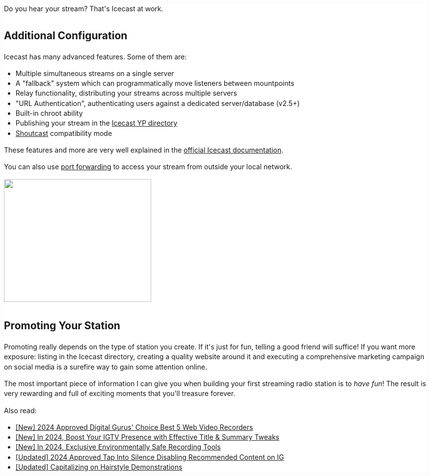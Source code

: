  Do you hear your stream? That's Icecast at work.

##  Additional Configuration

 Icecast has many advanced features. Some of them are:

* Multiple simultaneous streams on a single server
* A "fallback" system which can programmatically move listeners between mountpoints
* Relay functionality, distributing your streams across multiple servers
* "URL Authentication", authenticating users against a dedicated server/database (v2.5+)
* Built-in chroot ability
* Publishing your stream in the [Icecast YP directory](https://dir.xiph.org/)
* [Shoutcast](https://en.wikipedia.org/wiki/Shoutcast) compatibility mode

 These features and more are very well explained in the [official Icecast documentation](https://www.icecast.org/docs/).

 You can also use [port forwarding](https://facebook-videos.techidaily.com/new-in-2024-converting-stored-content-into-real-time-livestreams-on-social-media/) to access your stream from outside your local network.


<a href="https://printrendy.pxf.io/c/5597632/1453719/17020" target="_top" id="1453719"><img src="//a.impactradius-go.com/display-ad/17020-1453719" border="0" alt="" width="300" height="250"/></a><img height="0" width="0" src="https://imp.pxf.io/i/5597632/1453719/17020" style="position:absolute;visibility:hidden;" border="0" />

##  Promoting Your Station

 Promoting really depends on the type of station you create. If it's just for fun, telling a good friend will suffice! If you want more exposure: listing in the Icecast directory, creating a quality website around it and executing a comprehensive marketing campaign on social media is a surefire way to gain some attention online.

 The most important piece of information I can give you when building your first streaming radio station is to _have fun_! The result is very rewarding and full of exciting moments that you'll treasure forever.

<ins class="adsbygoogle"
     style="display:block"
     data-ad-format="autorelaxed"
     data-ad-client="ca-pub-7571918770474297"
     data-ad-slot="1223367746"></ins>



<ins class="adsbygoogle"
     style="display:block"
     data-ad-client="ca-pub-7571918770474297"
     data-ad-slot="8358498916"
     data-ad-format="auto"
     data-full-width-responsive="true"></ins>

<span class="atpl-alsoreadstyle">Also read:</span>
<div><ul>
<li><a href="https://screen-mirroring-recording.techidaily.com/new-2024-approved-digital-gurus-choice-best-5-web-video-recorders/"><u>[New] 2024 Approved  Digital Gurus' Choice  Best 5 Web Video Recorders</u></a></li>
<li><a href="https://instagram-clips.techidaily.com/new-in-2024-boost-your-igtv-presence-with-effective-title-and-summary-tweaks/"><u>[New] In 2024, Boost Your IGTV Presence with Effective Title & Summary Tweaks</u></a></li>
<li><a href="https://screen-activity-recording.techidaily.com/new-in-2024-exclusive-environmentally-safe-recording-tools/"><u>[New] In 2024, Exclusive Environmentally Safe Recording Tools</u></a></li>
<li><a href="https://instagram-video-files.techidaily.com/updated-2024-approved-tap-into-silence-disabling-recommended-content-on-ig/"><u>[Updated] 2024 Approved  Tap Into Silence  Disabling Recommended Content on IG</u></a></li>
<li><a href="https://youtube-clips.techidaily.com/updated-capitalizing-on-hairstyle-demonstrations/"><u>[Updated] Capitalizing on Hairstyle Demonstrations</u></a></li>